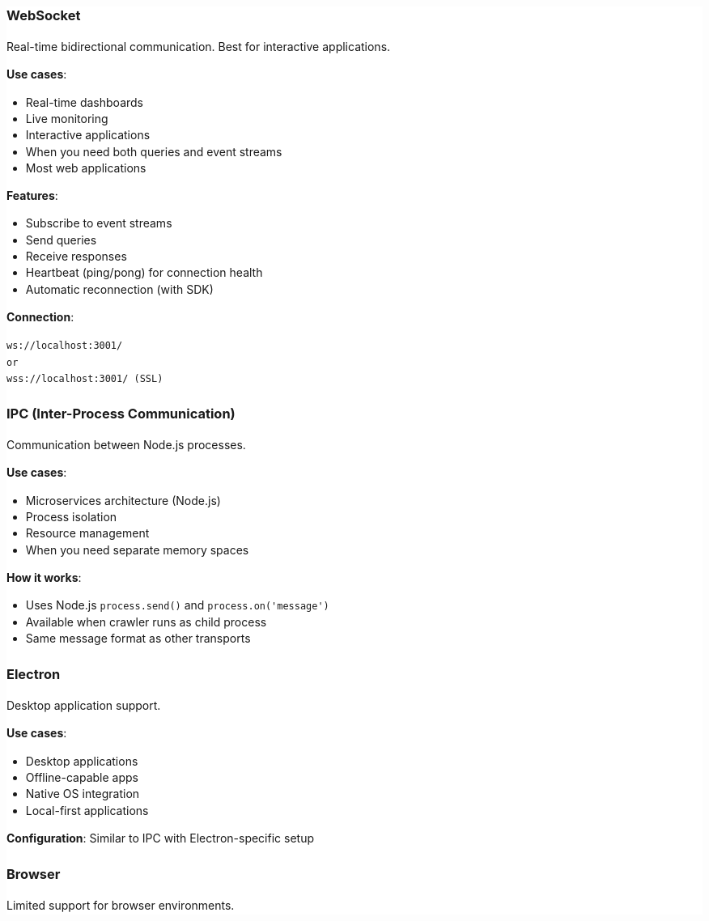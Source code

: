 ### WebSocket

Real-time bidirectional communication. Best for interactive applications.

**Use cases**:
- Real-time dashboards
- Live monitoring
- Interactive applications
- When you need both queries and event streams
- Most web applications

**Features**:
- Subscribe to event streams
- Send queries
- Receive responses
- Heartbeat (ping/pong) for connection health
- Automatic reconnection (with SDK)

**Connection**:
```
ws://localhost:3001/
or
wss://localhost:3001/ (SSL)
```

### IPC (Inter-Process Communication)

Communication between Node.js processes.

**Use cases**:
- Microservices architecture (Node.js)
- Process isolation
- Resource management
- When you need separate memory spaces

**How it works**:
- Uses Node.js `process.send()` and `process.on('message')`
- Available when crawler runs as child process
- Same message format as other transports

### Electron

Desktop application support.

**Use cases**:
- Desktop applications
- Offline-capable apps
- Native OS integration
- Local-first applications

**Configuration**: Similar to IPC with Electron-specific setup

### Browser

Limited support for browser environments.
